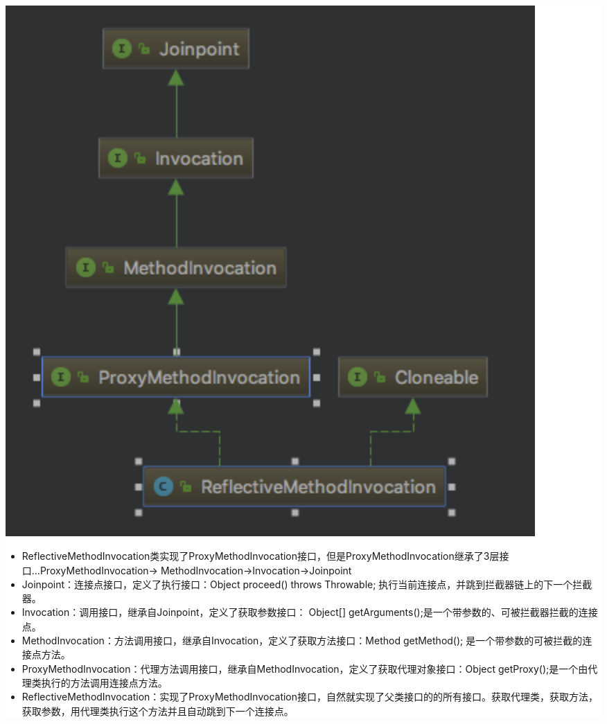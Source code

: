![avatar](pic/ReflectiveMethodInvocation类图.png)

* ReflectiveMethodInvocation类实现了ProxyMethodInvocation接口，但是ProxyMethodInvocation继承了3层接口...ProxyMethodInvocation->
  MethodInvocation->Invocation->Joinpoint
* Joinpoint：连接点接口，定义了执行接口：Object proceed() throws Throwable; 执行当前连接点，并跳到拦截器链上的下一个拦截器。
* Invocation：调用接口，继承自Joinpoint，定义了获取参数接口： Object[] getArguments();是一个带参数的、可被拦截器拦截的连接点。
* MethodInvocation：方法调用接口，继承自Invocation，定义了获取方法接口：Method getMethod(); 是一个带参数的可被拦截的连接点方法。
* ProxyMethodInvocation：代理方法调用接口，继承自MethodInvocation，定义了获取代理对象接口：Object getProxy();是一个由代理类执行的方法调用连接点方法。
* ReflectiveMethodInvocation：实现了ProxyMethodInvocation接口，自然就实现了父类接口的的所有接口。获取代理类，获取方法，获取参数，用代理类执行这个方法并且自动跳到下一个连接点。
